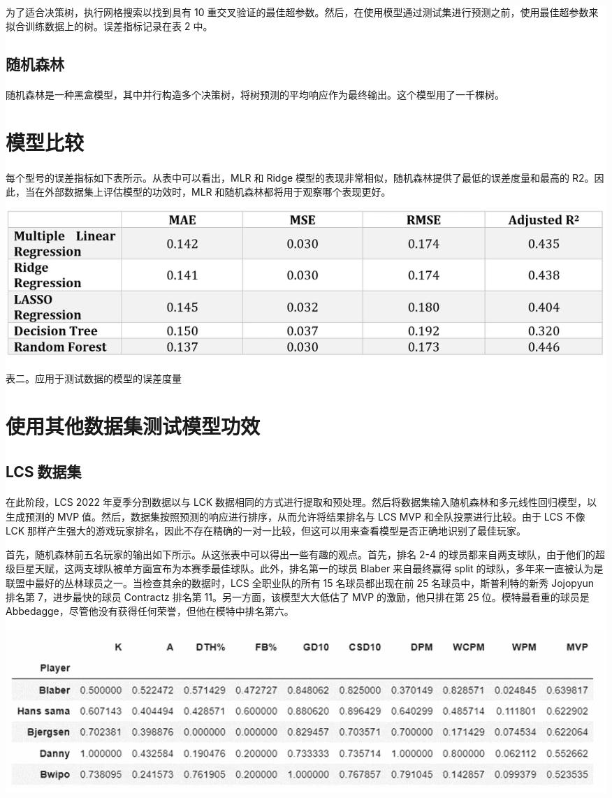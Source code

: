 为了适合决策树，执行网格搜索以找到具有 10 重交叉验证的最佳超参数。然后，在使用模型通过测试集进行预测之前，使用最佳超参数来拟合训练数据上的树。误差指标记录在表 2 中。

## 随机森林

随机森林是一种黑盒模型，其中并行构造多个决策树，将树预测的平均响应作为最终输出。这个模型用了一千棵树。

# 模型比较

每个型号的误差指标如下表所示。从表中可以看出，MLR 和 Ridge 模型的表现非常相似，随机森林提供了最低的误差度量和最高的 R2。因此，当在外部数据集上评估模型的功效时，MLR 和随机森林都将用于观察哪个表现更好。

![](img/7993bbf9863ad57f447e30c70c7f3f88.png)

表二。应用于测试数据的模型的误差度量

# 使用其他数据集测试模型功效

## LCS 数据集

在此阶段，LCS 2022 年夏季分割数据以与 LCK 数据相同的方式进行提取和预处理。然后将数据集输入随机森林和多元线性回归模型，以生成预测的 MVP 值。然后，数据集按照预测的响应进行排序，从而允许将结果排名与 LCS MVP 和全队投票进行比较。由于 LCS 不像 LCK 那样产生强大的游戏玩家排名，因此不存在精确的一对一比较，但这可以用来查看模型是否正确地识别了最佳玩家。

首先，随机森林前五名玩家的输出如下所示。从这张表中可以得出一些有趣的观点。首先，排名 2-4 的球员都来自两支球队，由于他们的超级巨星天赋，这两支球队被单方面宣布为本赛季最佳球队。此外，排名第一的球员 Blaber 来自最终赢得 split 的球队，多年来一直被认为是联盟中最好的丛林球员之一。当检查其余的数据时，LCS 全职业队的所有 15 名球员都出现在前 25 名球员中，斯普利特的新秀 Jojopyun 排名第 7，进步最快的球员 Contractz 排名第 11。另一方面，该模型大大低估了 MVP 的激励，他只排在第 25 位。模特最看重的球员是 Abbedagge，尽管他没有获得任何荣誉，但他在模特中排名第六。

![](img/5940aff24910b9fd9fd44cd8a3a7cbde.png)
